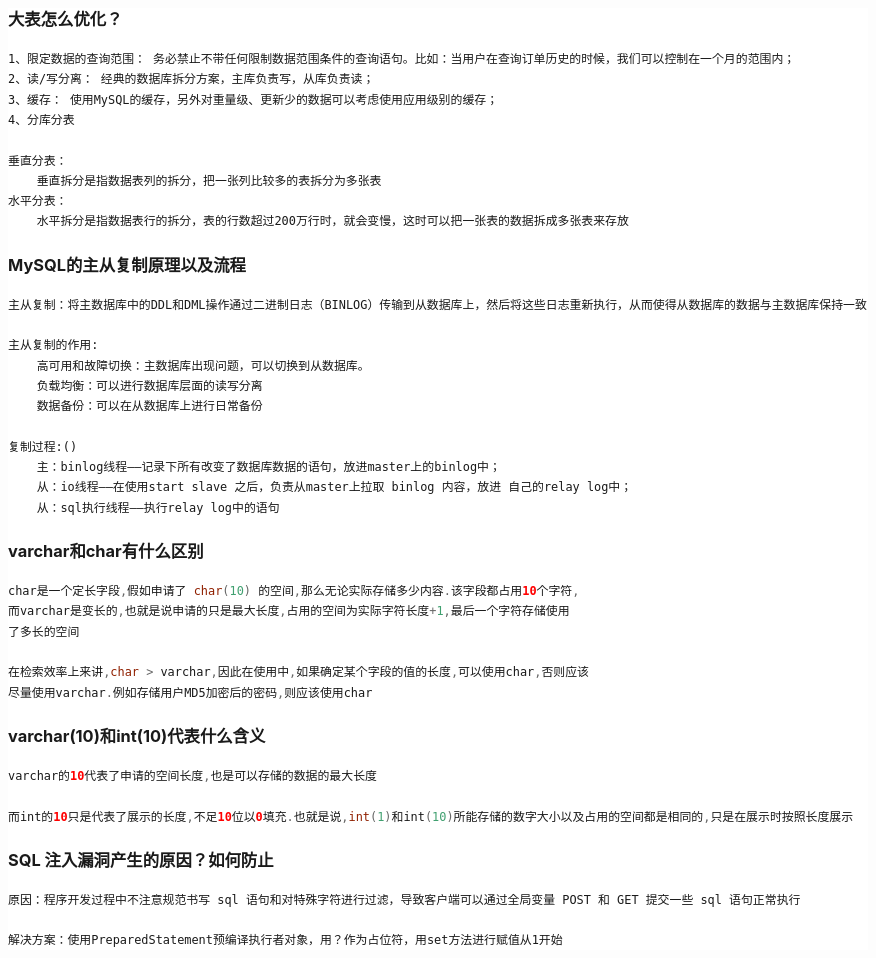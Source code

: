 ### 大表怎么优化？

```
1、限定数据的查询范围： 务必禁止不带任何限制数据范围条件的查询语句。比如：当用户在查询订单历史的时候，我们可以控制在一个月的范围内；
2、读/写分离： 经典的数据库拆分方案，主库负责写，从库负责读；
3、缓存： 使用MySQL的缓存，另外对重量级、更新少的数据可以考虑使用应用级别的缓存；
4、分库分表

垂直分表：
	垂直拆分是指数据表列的拆分，把一张列比较多的表拆分为多张表
水平分表：
	水平拆分是指数据表行的拆分，表的行数超过200万行时，就会变慢，这时可以把一张表的数据拆成多张表来存放
```

### MySQL的主从复制原理以及流程

```
主从复制：将主数据库中的DDL和DML操作通过二进制日志（BINLOG）传输到从数据库上，然后将这些日志重新执行，从而使得从数据库的数据与主数据库保持一致

主从复制的作用:
	高可用和故障切换：主数据库出现问题，可以切换到从数据库。
	负载均衡：可以进行数据库层面的读写分离
	数据备份：可以在从数据库上进行日常备份
	
复制过程:()	
	主：binlog线程——记录下所有改变了数据库数据的语句，放进master上的binlog中；
	从：io线程——在使用start slave 之后，负责从master上拉取 binlog 内容，放进 自己的relay log中；
	从：sql执行线程——执行relay log中的语句
```

### varchar和char有什么区别

```java
char是一个定长字段,假如申请了 char(10) 的空间,那么无论实际存储多少内容.该字段都占用10个字符,
而varchar是变长的,也就是说申请的只是最大长度,占用的空间为实际字符长度+1,最后一个字符存储使用
了多长的空间
    
在检索效率上来讲,char > varchar,因此在使用中,如果确定某个字段的值的长度,可以使用char,否则应该
尽量使用varchar.例如存储用户MD5加密后的密码,则应该使用char    
```

### varchar(10)和int(10)代表什么含义

```java
varchar的10代表了申请的空间长度,也是可以存储的数据的最大长度
    
而int的10只是代表了展示的长度,不足10位以0填充.也就是说,int(1)和int(10)所能存储的数字大小以及占用的空间都是相同的,只是在展示时按照长度展示    
```

### SQL 注入漏洞产生的原因？如何防止

```
原因：程序开发过程中不注意规范书写 sql 语句和对特殊字符进行过滤，导致客户端可以通过全局变量 POST 和 GET 提交一些 sql 语句正常执行

解决方案：使用PreparedStatement预编译执行者对象，用？作为占位符，用set方法进行赋值从1开始 
```
